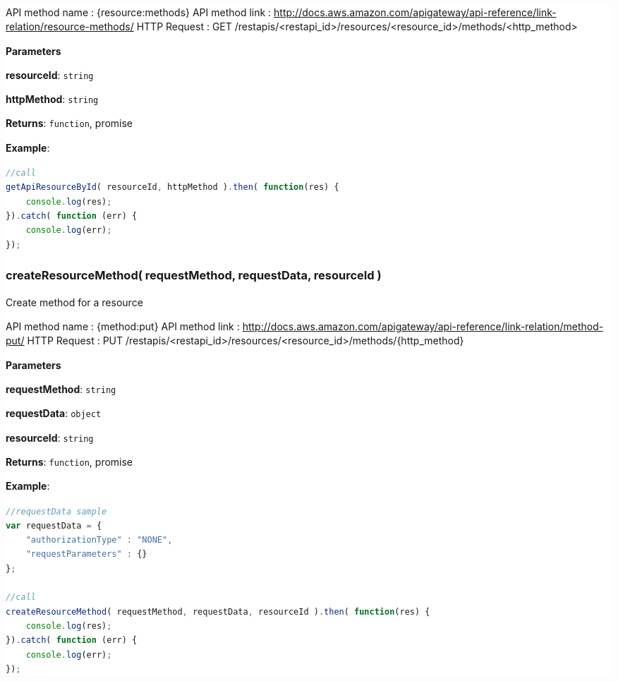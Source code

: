API method name 	: {resource:methods}
API method link 	: http://docs.aws.amazon.com/apigateway/api-reference/link-relation/resource-methods/
HTTP Request 	: GET /restapis/<restapi_id>/resources/<resource_id>/methods/<http_method>

**Parameters**

**resourceId**: `string`

**httpMethod**: `string`

**Returns**: `function`, promise

**Example**:
```js
//call
getApiResourceById( resourceId, httpMethod ).then( function(res) {
	console.log(res);
}).catch( function (err) {
	console.log(err);
});
```


### createResourceMethod( requestMethod, requestData, resourceId ) 

Create method for a resource

API method name 	: {method:put}
API method link 	: http://docs.aws.amazon.com/apigateway/api-reference/link-relation/method-put/
HTTP Request 		: PUT /restapis/<restapi_id>/resources/<resource_id>/methods/{http_method}

**Parameters**

**requestMethod**: `string`

**requestData**: `object`

**resourceId**: `string`

**Returns**: `function`, promise

**Example**:
```js
//requestData sample
var requestData = {
	"authorizationType" : "NONE",
	"requestParameters" : {}
};

//call
createResourceMethod( requestMethod, requestData, resourceId ).then( function(res) {
	console.log(res);
}).catch( function (err) {
	console.log(err);
});
```
